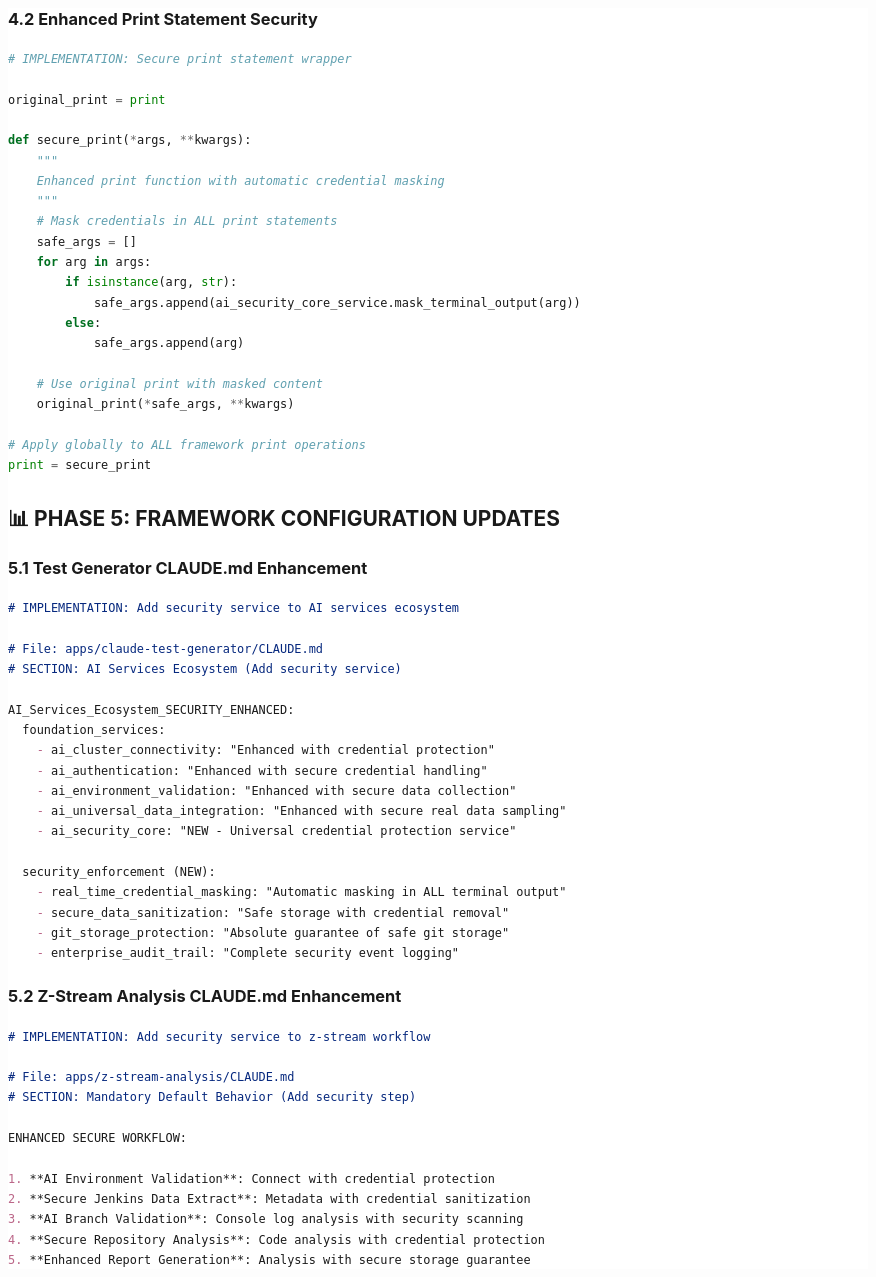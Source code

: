 ### **4.2 Enhanced Print Statement Security**
```python
# IMPLEMENTATION: Secure print statement wrapper

original_print = print

def secure_print(*args, **kwargs):
    """
    Enhanced print function with automatic credential masking
    """
    # Mask credentials in ALL print statements
    safe_args = []
    for arg in args:
        if isinstance(arg, str):
            safe_args.append(ai_security_core_service.mask_terminal_output(arg))
        else:
            safe_args.append(arg)
    
    # Use original print with masked content
    original_print(*safe_args, **kwargs)

# Apply globally to ALL framework print operations
print = secure_print
```

## 📊 **PHASE 5: FRAMEWORK CONFIGURATION UPDATES**

### **5.1 Test Generator CLAUDE.md Enhancement**
```markdown
# IMPLEMENTATION: Add security service to AI services ecosystem

# File: apps/claude-test-generator/CLAUDE.md
# SECTION: AI Services Ecosystem (Add security service)

AI_Services_Ecosystem_SECURITY_ENHANCED:
  foundation_services:
    - ai_cluster_connectivity: "Enhanced with credential protection"
    - ai_authentication: "Enhanced with secure credential handling" 
    - ai_environment_validation: "Enhanced with secure data collection"
    - ai_universal_data_integration: "Enhanced with secure real data sampling"
    - ai_security_core: "NEW - Universal credential protection service"
    
  security_enforcement (NEW):
    - real_time_credential_masking: "Automatic masking in ALL terminal output"
    - secure_data_sanitization: "Safe storage with credential removal"
    - git_storage_protection: "Absolute guarantee of safe git storage"
    - enterprise_audit_trail: "Complete security event logging"
```

### **5.2 Z-Stream Analysis CLAUDE.md Enhancement**
```markdown
# IMPLEMENTATION: Add security service to z-stream workflow

# File: apps/z-stream-analysis/CLAUDE.md  
# SECTION: Mandatory Default Behavior (Add security step)

ENHANCED SECURE WORKFLOW:

1. **AI Environment Validation**: Connect with credential protection
2. **Secure Jenkins Data Extract**: Metadata with credential sanitization  
3. **AI Branch Validation**: Console log analysis with security scanning
4. **Secure Repository Analysis**: Code analysis with credential protection
5. **Enhanced Report Generation**: Analysis with secure storage guarantee
```
